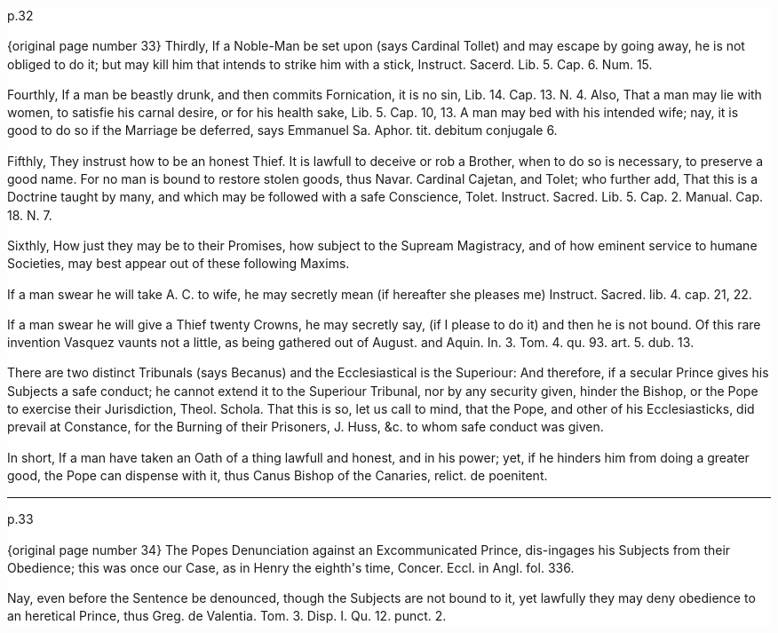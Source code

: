 p.32


{original page number 33}
Thirdly, If a Noble-Man be set upon (says Cardinal Tollet) and may escape by going away, he is not obliged to do it; but may kill him that intends to strike him with a stick, Instruct. Sacerd. Lib. 5. Cap. 6. Num. 15.


Fourthly, If a man be beastly drunk, and then commits Fornication, it is no sin, Lib. 14. Cap. 13. N. 4. Also, That a man may lie with women, to satisfie his carnal desire, or for his health sake, Lib. 5. Cap. 10, 13. A man may bed with his intended wife; nay, it is good to do so if the Marriage be deferred, says Emmanuel Sa. Aphor. tit. debitum conjugale 6.


Fifthly, They instrust how to be an honest Thief. It is lawfull to deceive or rob a Brother, when to do so is necessary, to preserve a good name. For no man is bound to restore stolen goods, thus Navar. Cardinal Cajetan, and Tolet; who further add, That this is a Doctrine taught by many, and which may be followed with a safe Conscience, Tolet. Instruct. Sacred. Lib. 5. Cap. 2. Manual. Cap. 18. N. 7.


Sixthly, How just they may be to their Promises, how subject to the Supream Magistracy, and of how eminent service to humane Societies, may best appear out of these following Maxims.


If a man swear he will take A. C. to wife, he may secretly mean (if hereafter she pleases me) Instruct. Sacred. lib. 4. cap. 21, 22.


If a man swear he will give a Thief twenty Crowns, he may secretly say, (if I please to do it) and then he is not bound. Of this rare invention Vasquez vaunts not a little, as being gathered out of August. and Aquin. In. 3. Tom. 4. qu. 93. art. 5. dub. 13.


There are two distinct Tribunals (says Becanus) and the Ecclesiastical is the Superiour: And therefore, if a secular Prince gives his Subjects a safe conduct; he cannot extend it to the Superiour Tribunal, nor by any security given, hinder the Bishop, or the Pope to exercise their Jurisdiction, Theol. Schola. That this is so, let us call to mind, that the Pope, and other of his Ecclesiasticks, did prevail at Constance, for the Burning of their Prisoners, J. Huss, &c. to whom safe conduct was given.


In short, If a man have taken an Oath of a thing lawfull and honest, and in his power; yet, if he hinders him from doing a greater good, the Pope can dispense with it, thus Canus Bishop of the Canaries, relict. de poenitent.




---

p.33


{original page number 34}
The Popes Denunciation against an Excommunicated Prince, dis-ingages his Subjects from their Obedience; this was once our Case, as in Henry the eighth's time, Concer. Eccl. in Angl. fol. 336.


Nay, even before the Sentence be denounced, though the Subjects are not bound to it, yet lawfully they may deny obedience to an heretical Prince, thus Greg. de Valentia. Tom. 3. Disp. I. Qu. 12. punct. 2.

